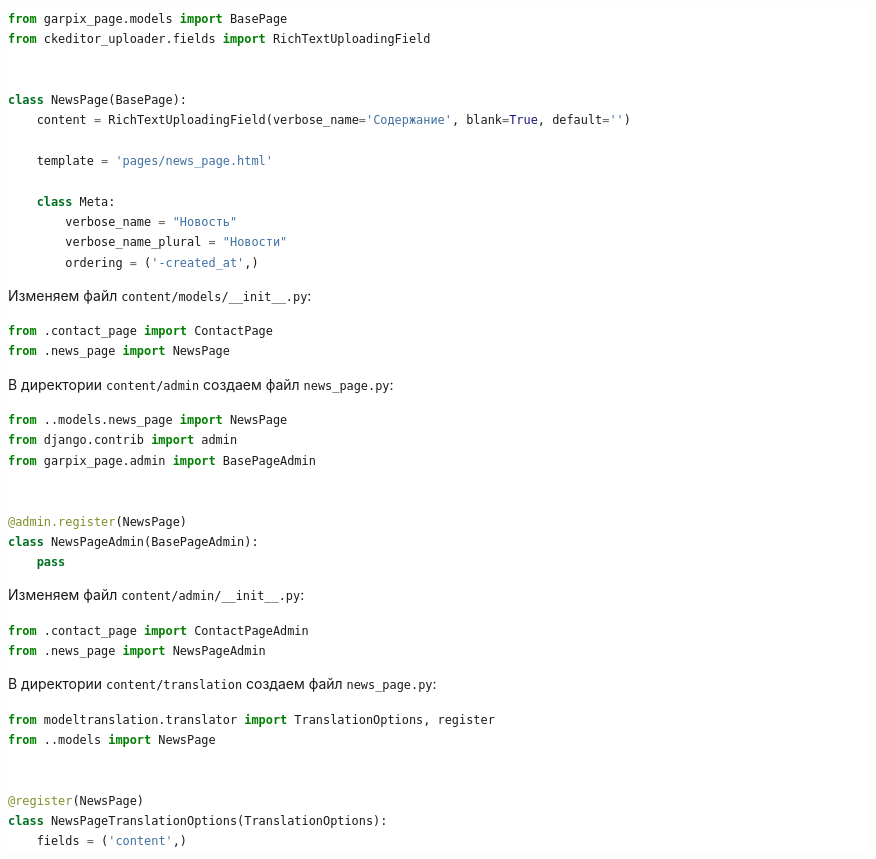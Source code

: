 ```python
from garpix_page.models import BasePage
from ckeditor_uploader.fields import RichTextUploadingField


class NewsPage(BasePage):
    content = RichTextUploadingField(verbose_name='Содержание', blank=True, default='')
    
    template = 'pages/news_page.html'

    class Meta:
        verbose_name = "Новость"
        verbose_name_plural = "Новости"
        ordering = ('-created_at',)

```

Изменяем файл `content/models/__init__.py`:

```python
from .contact_page import ContactPage
from .news_page import NewsPage

```

В директории `content/admin` создаем файл `news_page.py`:

```python
from ..models.news_page import NewsPage
from django.contrib import admin
from garpix_page.admin import BasePageAdmin


@admin.register(NewsPage)
class NewsPageAdmin(BasePageAdmin):
    pass

```

Изменяем файл `content/admin/__init__.py`:

```python
from .contact_page import ContactPageAdmin
from .news_page import NewsPageAdmin

```

В директории `content/translation` создаем файл `news_page.py`:

```python
from modeltranslation.translator import TranslationOptions, register
from ..models import NewsPage


@register(NewsPage)
class NewsPageTranslationOptions(TranslationOptions):
    fields = ('content',)

```
